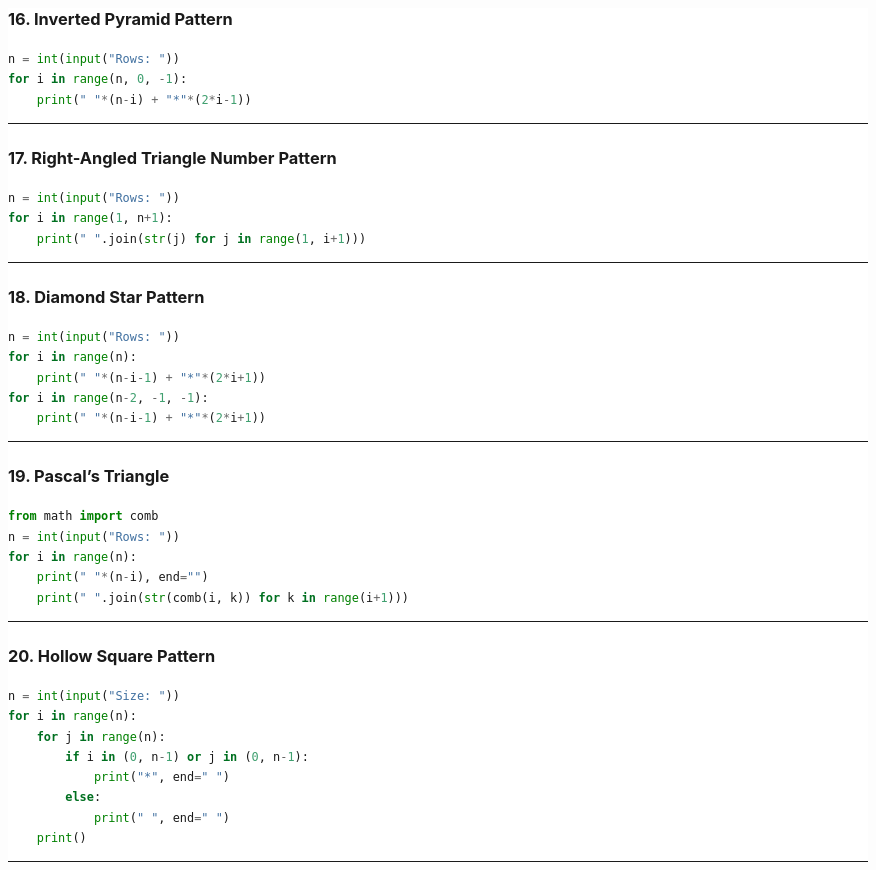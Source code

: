 
### 16. Inverted Pyramid Pattern

```python
n = int(input("Rows: "))
for i in range(n, 0, -1):
    print(" "*(n-i) + "*"*(2*i-1))
```

---

### 17. Right-Angled Triangle Number Pattern

```python
n = int(input("Rows: "))
for i in range(1, n+1):
    print(" ".join(str(j) for j in range(1, i+1)))
```

---

### 18. Diamond Star Pattern

```python
n = int(input("Rows: "))
for i in range(n):
    print(" "*(n-i-1) + "*"*(2*i+1))
for i in range(n-2, -1, -1):
    print(" "*(n-i-1) + "*"*(2*i+1))
```

---

### 19. Pascal’s Triangle

```python
from math import comb
n = int(input("Rows: "))
for i in range(n):
    print(" "*(n-i), end="")
    print(" ".join(str(comb(i, k)) for k in range(i+1)))
```

---

### 20. Hollow Square Pattern

```python
n = int(input("Size: "))
for i in range(n):
    for j in range(n):
        if i in (0, n-1) or j in (0, n-1):
            print("*", end=" ")
        else:
            print(" ", end=" ")
    print()
```

---